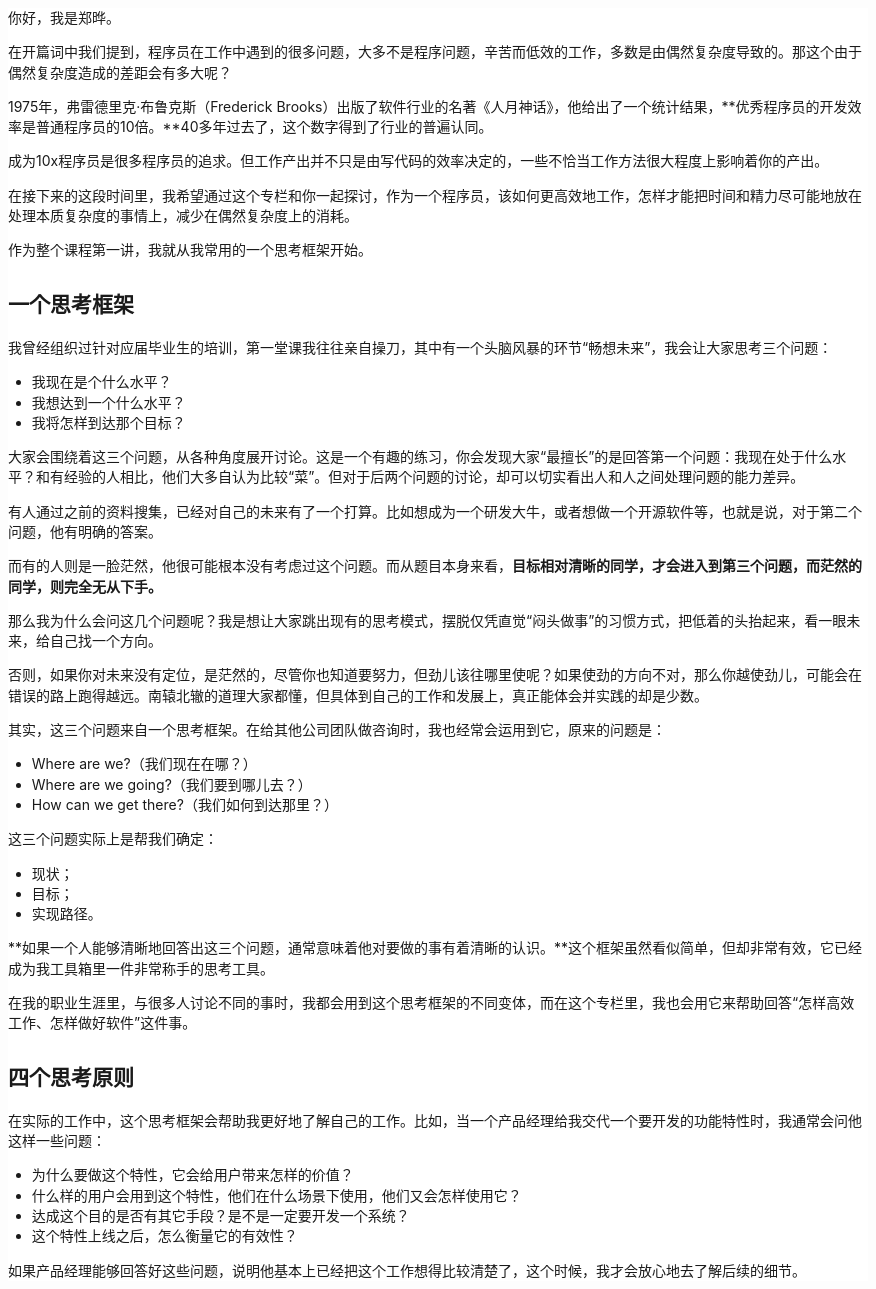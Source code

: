 你好，我是郑晔。

在开篇词中我们提到，程序员在工作中遇到的很多问题，大多不是程序问题，辛苦而低效的工作，多数是由偶然复杂度导致的。那这个由于偶然复杂度造成的差距会有多大呢？

1975年，弗雷德里克·布鲁克斯（Frederick Brooks）出版了软件行业的名著《人月神话》，他给出了一个统计结果，**优秀程序员的开发效率是普通程序员的10倍。**40多年过去了，这个数字得到了行业的普遍认同。

成为10x程序员是很多程序员的追求。但工作产出并不只是由写代码的效率决定的，一些不恰当工作方法很大程度上影响着你的产出。

在接下来的这段时间里，我希望通过这个专栏和你一起探讨，作为一个程序员，该如何更高效地工作，怎样才能把时间和精力尽可能地放在处理本质复杂度的事情上，减少在偶然复杂度上的消耗。

作为整个课程第一讲，我就从我常用的一个思考框架开始。

## 一个思考框架

我曾经组织过针对应届毕业生的培训，第一堂课我往往亲自操刀，其中有一个头脑风暴的环节“畅想未来”，我会让大家思考三个问题：

- 我现在是个什么水平？
- 我想达到一个什么水平？
- 我将怎样到达那个目标？

大家会围绕着这三个问题，从各种角度展开讨论。这是一个有趣的练习，你会发现大家“最擅长”的是回答第一个问题：我现在处于什么水平？和有经验的人相比，他们大多自认为比较“菜”。但对于后两个问题的讨论，却可以切实看出人和人之间处理问题的能力差异。

有人通过之前的资料搜集，已经对自己的未来有了一个打算。比如想成为一个研发大牛，或者想做一个开源软件等，也就是说，对于第二个问题，他有明确的答案。

而有的人则是一脸茫然，他很可能根本没有考虑过这个问题。而从题目本身来看，**目标相对清晰的同学，才会进入到第三个问题，而茫然的同学，则完全无从下手。**

那么我为什么会问这几个问题呢？我是想让大家跳出现有的思考模式，摆脱仅凭直觉“闷头做事”的习惯方式，把低着的头抬起来，看一眼未来，给自己找一个方向。

否则，如果你对未来没有定位，是茫然的，尽管你也知道要努力，但劲儿该往哪里使呢？如果使劲的方向不对，那么你越使劲儿，可能会在错误的路上跑得越远。南辕北辙的道理大家都懂，但具体到自己的工作和发展上，真正能体会并实践的却是少数。

其实，这三个问题来自一个思考框架。在给其他公司团队做咨询时，我也经常会运用到它，原来的问题是：

- Where are we?（我们现在在哪？）
- Where are we going?（我们要到哪儿去？）
- How can we get there?（我们如何到达那里？）

这三个问题实际上是帮我们确定：

- 现状；
- 目标；
- 实现路径。

**如果一个人能够清晰地回答出这三个问题，通常意味着他对要做的事有着清晰的认识。**这个框架虽然看似简单，但却非常有效，它已经成为我工具箱里一件非常称手的思考工具。

在我的职业生涯里，与很多人讨论不同的事时，我都会用到这个思考框架的不同变体，而在这个专栏里，我也会用它来帮助回答“怎样高效工作、怎样做好软件”这件事。

## 四个思考原则

在实际的工作中，这个思考框架会帮助我更好地了解自己的工作。比如，当一个产品经理给我交代一个要开发的功能特性时，我通常会问他这样一些问题：

- 为什么要做这个特性，它会给用户带来怎样的价值？
- 什么样的用户会用到这个特性，他们在什么场景下使用，他们又会怎样使用它？
- 达成这个目的是否有其它手段？是不是一定要开发一个系统？
- 这个特性上线之后，怎么衡量它的有效性？

如果产品经理能够回答好这些问题，说明他基本上已经把这个工作想得比较清楚了，这个时候，我才会放心地去了解后续的细节。
